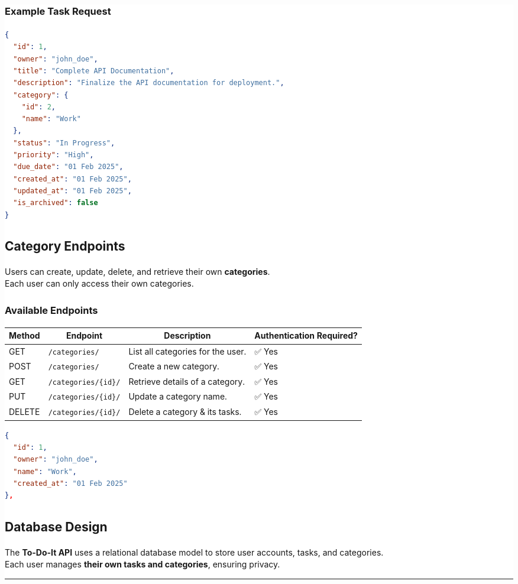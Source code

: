 ### **Example Task Request**

```json
{
  "id": 1,
  "owner": "john_doe",
  "title": "Complete API Documentation",
  "description": "Finalize the API documentation for deployment.",
  "category": {
    "id": 2,
    "name": "Work"
  },
  "status": "In Progress",
  "priority": "High",
  "due_date": "01 Feb 2025",
  "created_at": "01 Feb 2025",
  "updated_at": "01 Feb 2025",
  "is_archived": false
}
```

## **Category Endpoints**

Users can create, update, delete, and retrieve their own **categories**.  
Each user can only access their own categories.

### **Available Endpoints**

| Method | Endpoint            | Description                       | Authentication Required? |
| ------ | ------------------- | --------------------------------- | ------------------------ |
| GET    | `/categories/`      | List all categories for the user. | ✅ Yes                   |
| POST   | `/categories/`      | Create a new category.            | ✅ Yes                   |
| GET    | `/categories/{id}/` | Retrieve details of a category.   | ✅ Yes                   |
| PUT    | `/categories/{id}/` | Update a category name.           | ✅ Yes                   |
| DELETE | `/categories/{id}/` | Delete a category & its tasks.    | ✅ Yes                   |

```json
{
  "id": 1,
  "owner": "john_doe",
  "name": "Work",
  "created_at": "01 Feb 2025"
},
```

## **Database Design**

The **To-Do-It API** uses a relational database model to store user accounts, tasks, and categories.  
Each user manages **their own tasks and categories**, ensuring privacy.

---